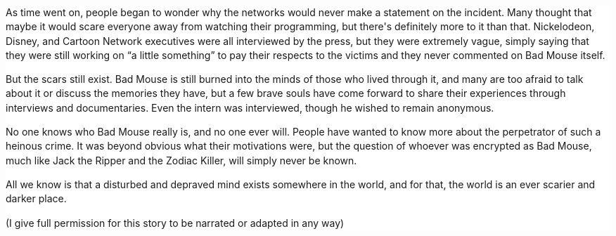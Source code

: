 As time went on, people began to wonder why the networks would never make a statement on the incident. Many thought that maybe it would scare everyone away from watching their programming, but there's definitely more to it than that. Nickelodeon, Disney, and Cartoon Network executives were all interviewed by the press, but they were extremely vague, simply saying that they were still working on “a little something” to pay their respects to the victims and they never commented on Bad Mouse itself.

But the scars still exist. Bad Mouse is still burned into the minds of those who lived through it, and many are too afraid to talk about it or discuss the memories they have, but a few brave souls have come forward to share their experiences through interviews and documentaries. Even the intern was interviewed, though he wished to remain anonymous.

No one knows who Bad Mouse really is, and no one ever will. People have wanted to know more about the perpetrator of such a heinous crime. It was beyond obvious what their motivations were, but the question of whoever was encrypted as Bad Mouse, much like Jack the Ripper and the Zodiac Killer, will simply never be known.

All we know is that a disturbed and depraved mind exists somewhere in the world, and for that, the world is an ever scarier and darker place.

(I give full permission for this story to be narrated or adapted in any way)